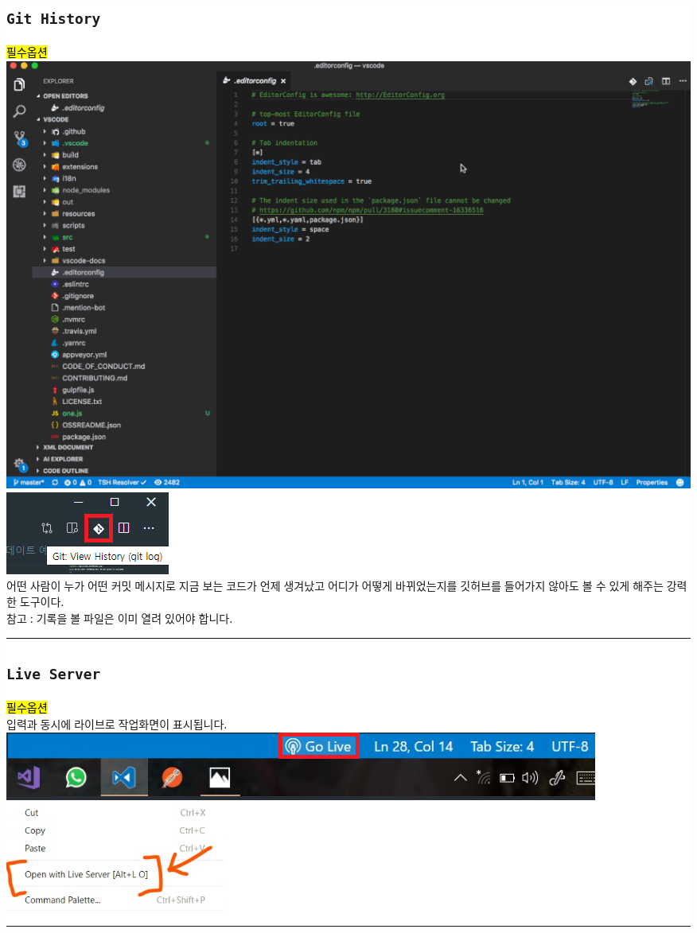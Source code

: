 
## `Git History`

<mark>필수옵션</mark>  
![Git History](./image/git-history.gif)
![Git History2](./image/git-history2.png)  
어떤 사람이 누가 어떤 커밋 메시지로 지금 보는 코드가 언제 생겨났고 어디가 어떻게 바뀌었는지를 깃허브를 들어가지 않아도 볼 수 있게 해주는 강력한 도구이다.  
참고 : 기록을 볼 파일은 이미 열려 있어야 합니다.

---

## `Live Server`

<mark>필수옵션</mark>  
입력과 동시에 라이브로 작업화면이 표시됩니다.  
![Liveserver](./image/[vscode]_확장기능설치3.png)

---